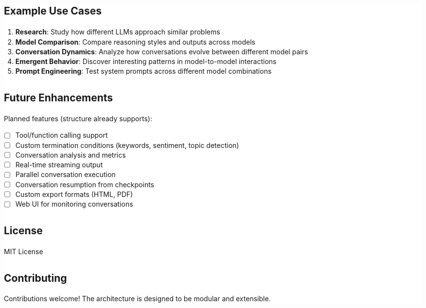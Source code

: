 ## Example Use Cases

1. **Research**: Study how different LLMs approach similar problems
2. **Model Comparison**: Compare reasoning styles and outputs across models
3. **Conversation Dynamics**: Analyze how conversations evolve between different model pairs
4. **Emergent Behavior**: Discover interesting patterns in model-to-model interactions
5. **Prompt Engineering**: Test system prompts across different model combinations

## Future Enhancements

Planned features (structure already supports):
- [ ] Tool/function calling support
- [ ] Custom termination conditions (keywords, sentiment, topic detection)
- [ ] Conversation analysis and metrics
- [ ] Real-time streaming output
- [ ] Parallel conversation execution
- [ ] Conversation resumption from checkpoints
- [ ] Custom export formats (HTML, PDF)
- [ ] Web UI for monitoring conversations

## License

MIT License

## Contributing

Contributions welcome! The architecture is designed to be modular and extensible.
